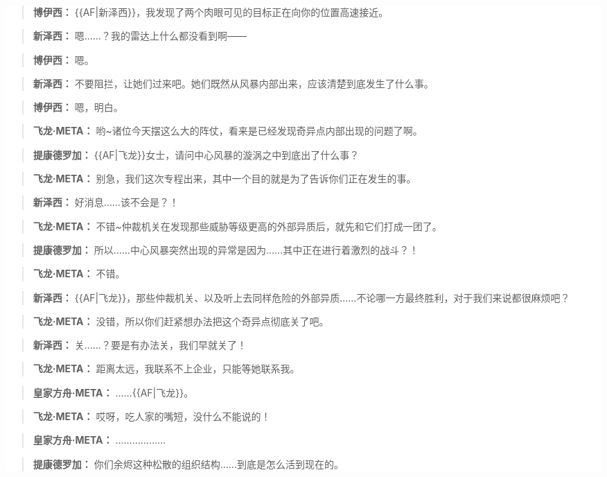 > **博伊西：**
> {{AF|新泽西}}，我发现了两个肉眼可见的目标正在向你的位置高速接近。

> **新泽西：**
> 嗯……？我的雷达上什么都没看到啊——

> **博伊西：**
> 嗯。

> **新泽西：**
> 不要阻拦，让她们过来吧。她们既然从风暴内部出来，应该清楚到底发生了什么事。

> **博伊西：**
> 嗯，明白。

> **飞龙·META：**
> 哟~诸位今天摆这么大的阵仗，看来是已经发现奇异点内部出现的问题了啊。

> **提康德罗加：**
> {{AF|飞龙}}女士，请问中心风暴的漩涡之中到底出了什么事？

> **飞龙·META：**
> 别急，我们这次专程出来，其中一个目的就是为了告诉你们正在发生的事。

> **新泽西：**
> 好消息……该不会是？！

> **飞龙·META：**
> 不错~仲裁机关在发现那些威胁等级更高的外部异质后，就先和它们打成一团了。

> **提康德罗加：**
> 所以……中心风暴突然出现的异常是因为……其中正在进行着激烈的战斗？！

> **飞龙·META：**
> 不错。

> **新泽西：**
> {{AF|飞龙}}，那些仲裁机关、以及听上去同样危险的外部异质……不论哪一方最终胜利，对于我们来说都很麻烦吧？

> **飞龙·META：**
> 没错，所以你们赶紧想办法把这个奇异点彻底关了吧。

> **新泽西：**
> 关……？要是有办法关，我们早就关了！

> **飞龙·META：**
> 距离太远，我联系不上企业，只能等她联系我。

> **皇家方舟·META：**
> ……{{AF|飞龙}}。

> **飞龙·META：**
> 哎呀，吃人家的嘴短，没什么不能说的！

> **皇家方舟·META：**
> ………………

> **提康德罗加：**
> 你们余烬这种松散的组织结构……到底是怎么活到现在的。
